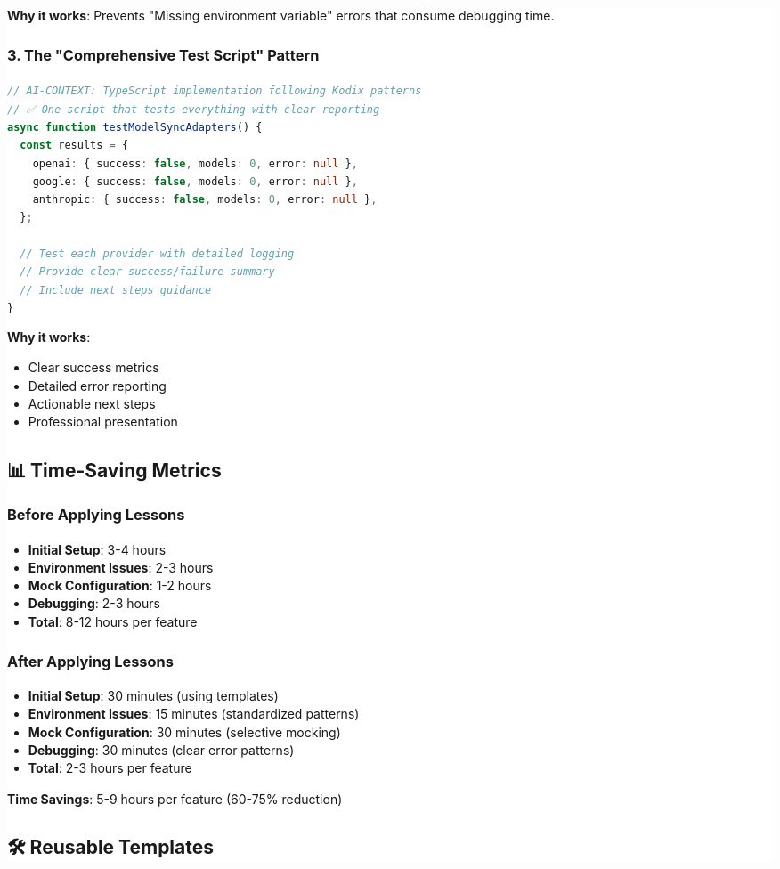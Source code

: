 

**Why it works**: Prevents "Missing environment variable" errors that consume debugging time.

### 3. **The "Comprehensive Test Script" Pattern**



```typescript
// AI-CONTEXT: TypeScript implementation following Kodix patterns
// ✅ One script that tests everything with clear reporting
async function testModelSyncAdapters() {
  const results = {
    openai: { success: false, models: 0, error: null },
    google: { success: false, models: 0, error: null },
    anthropic: { success: false, models: 0, error: null },
  };

  // Test each provider with detailed logging
  // Provide clear success/failure summary
  // Include next steps guidance
}
```



**Why it works**:

- Clear success metrics
- Detailed error reporting
- Actionable next steps
- Professional presentation

## 📊 Time-Saving Metrics

### Before Applying Lessons

- **Initial Setup**: 3-4 hours
- **Environment Issues**: 2-3 hours
- **Mock Configuration**: 1-2 hours
- **Debugging**: 2-3 hours
- **Total**: 8-12 hours per feature

### After Applying Lessons

- **Initial Setup**: 30 minutes (using templates)
- **Environment Issues**: 15 minutes (standardized patterns)
- **Mock Configuration**: 30 minutes (selective mocking)
- **Debugging**: 30 minutes (clear error patterns)
- **Total**: 2-3 hours per feature

**Time Savings**: 5-9 hours per feature (60-75% reduction)

## 🛠️ Reusable Templates
